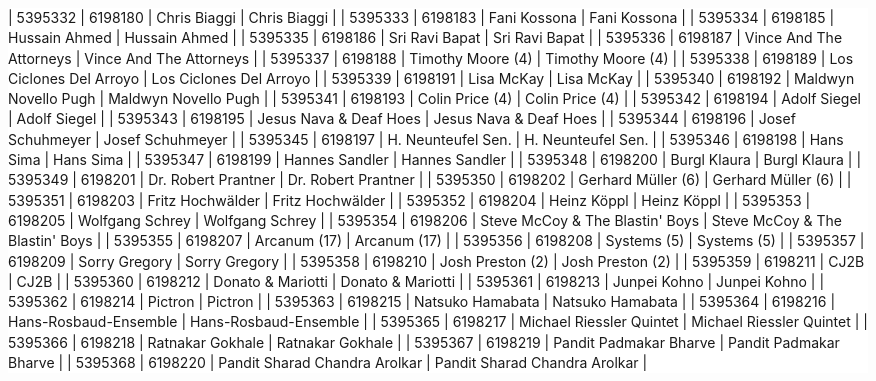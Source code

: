 | 5395332 | 6198180 | Chris Biaggi | Chris Biaggi |
| 5395333 | 6198183 | Fani Kossona | Fani Kossona |
| 5395334 | 6198185 | Hussain Ahmed | Hussain Ahmed |
| 5395335 | 6198186 | Sri Ravi Bapat | Sri Ravi Bapat |
| 5395336 | 6198187 | Vince And The Attorneys | Vince And The Attorneys |
| 5395337 | 6198188 | Timothy Moore (4) | Timothy Moore (4) |
| 5395338 | 6198189 | Los Ciclones Del Arroyo | Los Ciclones Del Arroyo |
| 5395339 | 6198191 | Lisa McKay | Lisa McKay |
| 5395340 | 6198192 | Maldwyn Novello Pugh | Maldwyn Novello Pugh |
| 5395341 | 6198193 | Colin Price (4) | Colin Price (4) |
| 5395342 | 6198194 | Adolf Siegel | Adolf Siegel |
| 5395343 | 6198195 | Jesus Nava & Deaf Hoes | Jesus Nava & Deaf Hoes |
| 5395344 | 6198196 | Josef Schuhmeyer | Josef Schuhmeyer |
| 5395345 | 6198197 | H. Neunteufel Sen. | H. Neunteufel Sen. |
| 5395346 | 6198198 | Hans Sima | Hans Sima |
| 5395347 | 6198199 | Hannes Sandler | Hannes Sandler |
| 5395348 | 6198200 | Burgl Klaura | Burgl Klaura |
| 5395349 | 6198201 | Dr. Robert Prantner | Dr. Robert Prantner |
| 5395350 | 6198202 | Gerhard Müller (6) | Gerhard Müller (6) |
| 5395351 | 6198203 | Fritz Hochwälder | Fritz Hochwälder |
| 5395352 | 6198204 | Heinz Köppl | Heinz Köppl |
| 5395353 | 6198205 | Wolfgang Schrey | Wolfgang Schrey |
| 5395354 | 6198206 | Steve McCoy & The Blastin' Boys | Steve McCoy & The Blastin' Boys |
| 5395355 | 6198207 | Arcanum (17) | Arcanum (17) |
| 5395356 | 6198208 | Systems (5) | Systems (5) |
| 5395357 | 6198209 | Sorry Gregory | Sorry Gregory |
| 5395358 | 6198210 | Josh Preston (2) | Josh Preston (2) |
| 5395359 | 6198211 | CJ2B | CJ2B |
| 5395360 | 6198212 | Donato & Mariotti | Donato & Mariotti |
| 5395361 | 6198213 | Junpei Kohno | Junpei Kohno |
| 5395362 | 6198214 | Pictron | Pictron |
| 5395363 | 6198215 | Natsuko Hamabata | Natsuko Hamabata |
| 5395364 | 6198216 | Hans-Rosbaud-Ensemble | Hans-Rosbaud-Ensemble |
| 5395365 | 6198217 | Michael Riessler Quintet | Michael Riessler Quintet |
| 5395366 | 6198218 | Ratnakar Gokhale | Ratnakar Gokhale |
| 5395367 | 6198219 | Pandit Padmakar Bharve | Pandit Padmakar Bharve |
| 5395368 | 6198220 | Pandit Sharad Chandra Arolkar | Pandit Sharad Chandra Arolkar |